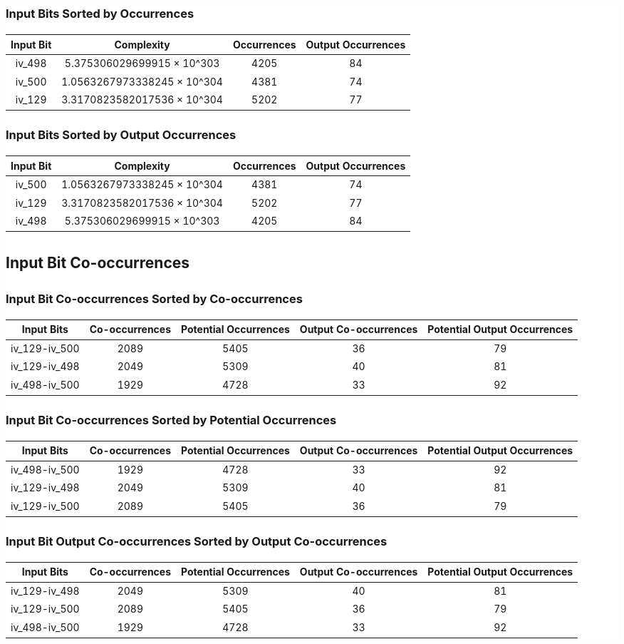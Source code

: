 ### Input Bits Sorted by Occurrences

| Input Bit | Complexity | Occurrences | Output Occurrences |
|:---------:|:----------:|:-----------:|:------------------:|
| iv_498 | 5.375306029699915 × 10^303 | 4205 | 84 |
| iv_500 | 1.0563267973338245 × 10^304 | 4381 | 74 |
| iv_129 | 3.3170823582017536 × 10^304 | 5202 | 77 |

### Input Bits Sorted by Output Occurrences

| Input Bit | Complexity | Occurrences | Output Occurrences |
|:---------:|:----------:|:-----------:|:------------------:|
| iv_500 | 1.0563267973338245 × 10^304 | 4381 | 74 |
| iv_129 | 3.3170823582017536 × 10^304 | 5202 | 77 |
| iv_498 | 5.375306029699915 × 10^303 | 4205 | 84 |

## Input Bit Co-occurrences

### Input Bit Co-occurrences Sorted by Co-occurrences

| Input Bits | Co-occurrences | Potential Occurrences | Output Co-occurrences | Potential Output Occurrences |
|:----------:|:--------------:|:---------------------:|:---------------------:|:----------------------------:|
| iv_129-iv_500 | 2089 | 5405 | 36 | 79 |
| iv_129-iv_498 | 2049 | 5309 | 40 | 81 |
| iv_498-iv_500 | 1929 | 4728 | 33 | 92 |

### Input Bit Co-occurrences Sorted by Potential Occurrences

| Input Bits | Co-occurrences | Potential Occurrences | Output Co-occurrences | Potential Output Occurrences |
|:----------:|:--------------:|:---------------------:|:---------------------:|:----------------------------:|
| iv_498-iv_500 | 1929 | 4728 | 33 | 92 |
| iv_129-iv_498 | 2049 | 5309 | 40 | 81 |
| iv_129-iv_500 | 2089 | 5405 | 36 | 79 |

### Input Bit Output Co-occurrences Sorted by Output Co-occurrences

| Input Bits | Co-occurrences | Potential Occurrences | Output Co-occurrences | Potential Output Occurrences |
|:----------:|:--------------:|:---------------------:|:---------------------:|:----------------------------:|
| iv_129-iv_498 | 2049 | 5309 | 40 | 81 |
| iv_129-iv_500 | 2089 | 5405 | 36 | 79 |
| iv_498-iv_500 | 1929 | 4728 | 33 | 92 |
